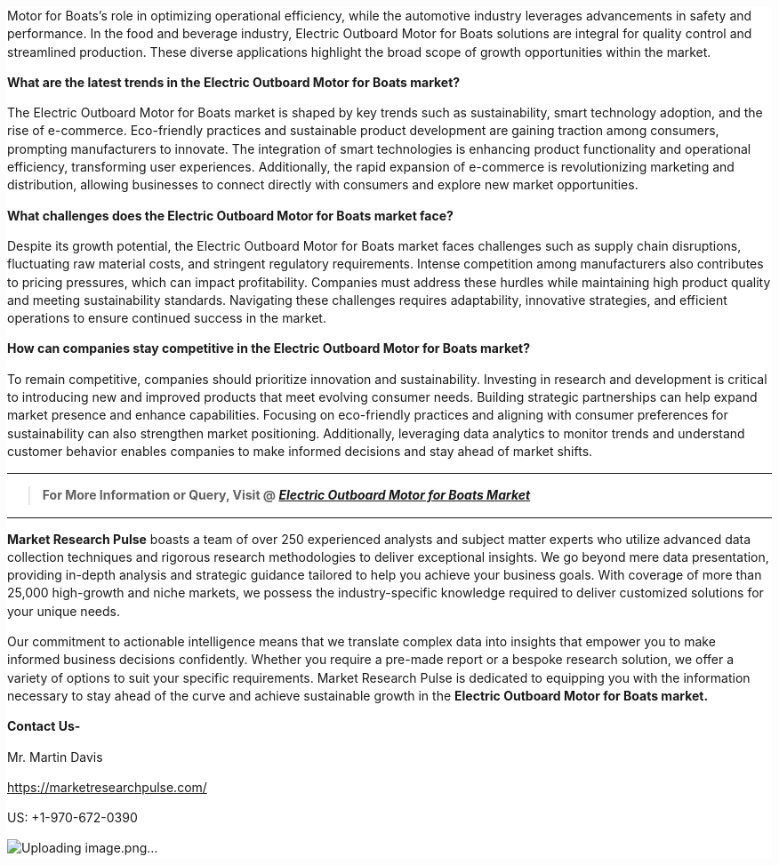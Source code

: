 Motor for Boats&rsquo;s role in optimizing operational efficiency, while the automotive industry leverages advancements in safety and performance. In the food and beverage industry, Electric Outboard Motor for Boats solutions are integral for quality control and streamlined production. These diverse applications highlight the broad scope of growth opportunities within the market.</p><p><strong>What are the latest trends in the Electric Outboard Motor for Boats market?</strong></p><p>The Electric Outboard Motor for Boats market is shaped by key trends such as sustainability, smart technology adoption, and the rise of e-commerce. Eco-friendly practices and sustainable product development are gaining traction among consumers, prompting manufacturers to innovate. The integration of smart technologies is enhancing product functionality and operational efficiency, transforming user experiences. Additionally, the rapid expansion of e-commerce is revolutionizing marketing and distribution, allowing businesses to connect directly with consumers and explore new market opportunities.</p><p><strong>What challenges does the Electric Outboard Motor for Boats market face?</strong></p><p>Despite its growth potential, the Electric Outboard Motor for Boats market faces challenges such as supply chain disruptions, fluctuating raw material costs, and stringent regulatory requirements. Intense competition among manufacturers also contributes to pricing pressures, which can impact profitability. Companies must address these hurdles while maintaining high product quality and meeting sustainability standards. Navigating these challenges requires adaptability, innovative strategies, and efficient operations to ensure continued success in the market.</p><p><strong>How can companies stay competitive in the Electric Outboard Motor for Boats market?</strong></p><p>To remain competitive, companies should prioritize innovation and sustainability. Investing in research and development is critical to introducing new and improved products that meet evolving consumer needs. Building strategic partnerships can help expand market presence and enhance capabilities. Focusing on eco-friendly practices and aligning with consumer preferences for sustainability can also strengthen market positioning. Additionally, leveraging data analytics to monitor trends and understand customer behavior enables companies to make informed decisions and stay ahead of market shifts.</p><hr /><blockquote><p><strong>For More Information or Query, Visit @&nbsp;<em><a href="https://marketresearchpulse.com/report/49130/electric-outboard-motor-for-boats-market?utm_source=Linkedin&utm_medium=021">Electric Outboard Motor for Boats Market</a></em></strong></p></blockquote><hr /><p><strong>Market Research Pulse</strong> boasts a team of over 250 experienced analysts and subject matter experts who utilize advanced data collection techniques and rigorous research methodologies to deliver exceptional insights. We go beyond mere data presentation, providing in-depth analysis and strategic guidance tailored to help you achieve your business goals. With coverage of more than 25,000 high-growth and niche markets, we possess the industry-specific knowledge required to deliver customized solutions for your unique needs.</p><p>Our commitment to actionable intelligence means that we translate complex data into insights that empower you to make informed business decisions confidently. Whether you require a pre-made report or a bespoke research solution, we offer a variety of options to suit your specific requirements. Market Research Pulse is dedicated to equipping you with the information necessary to stay ahead of the curve and achieve sustainable growth in the <strong>Electric Outboard Motor for Boats market.</strong></p><p><strong>Contact Us-</strong></p><p>Mr. Martin Davis</p><p>https://marketresearchpulse.com/</p><p>US: +1-970-672-0390</p>
![Uploading image.png…]()
